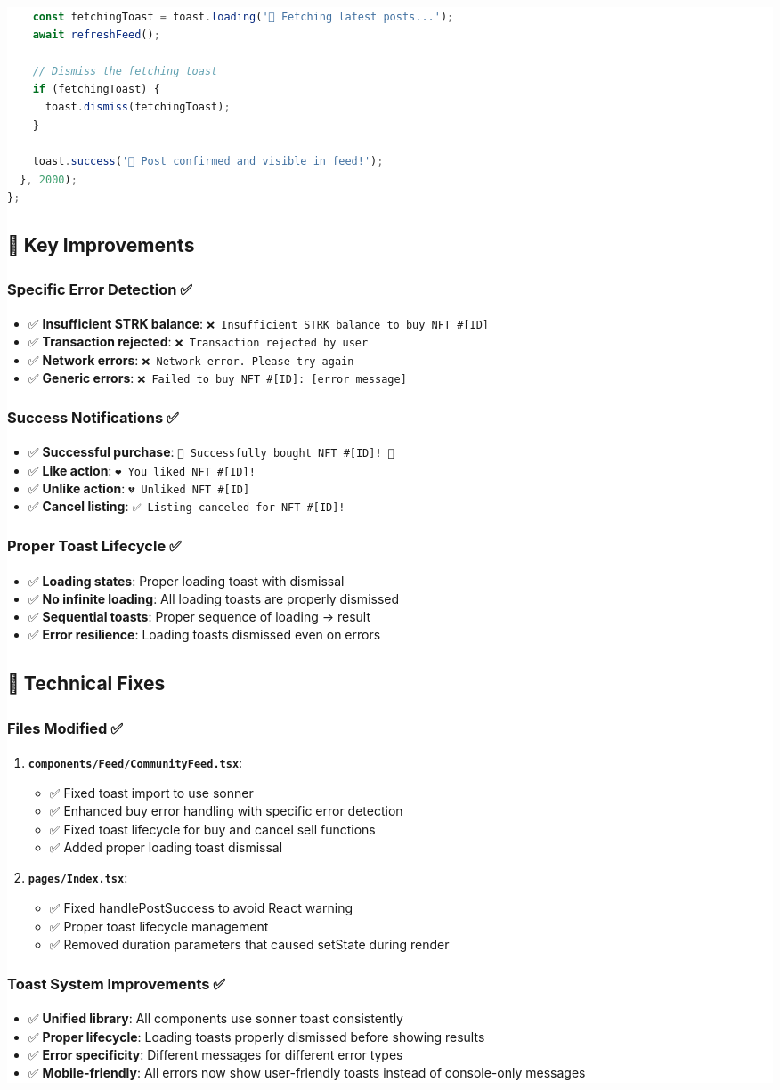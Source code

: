 ```typescript
    const fetchingToast = toast.loading('📡 Fetching latest posts...');
    await refreshFeed();

    // Dismiss the fetching toast
    if (fetchingToast) {
      toast.dismiss(fetchingToast);
    }
    
    toast.success('🎉 Post confirmed and visible in feed!');
  }, 2000);
};
```

## 🎯 **Key Improvements**

### **Specific Error Detection** ✅
- ✅ **Insufficient STRK balance**: `❌ Insufficient STRK balance to buy NFT #[ID]`
- ✅ **Transaction rejected**: `❌ Transaction rejected by user`
- ✅ **Network errors**: `❌ Network error. Please try again`
- ✅ **Generic errors**: `❌ Failed to buy NFT #[ID]: [error message]`

### **Success Notifications** ✅
- ✅ **Successful purchase**: `🎉 Successfully bought NFT #[ID]! 🚀`
- ✅ **Like action**: `❤️ You liked NFT #[ID]!`
- ✅ **Unlike action**: `💔 Unliked NFT #[ID]`
- ✅ **Cancel listing**: `✅ Listing canceled for NFT #[ID]!`

### **Proper Toast Lifecycle** ✅
- ✅ **Loading states**: Proper loading toast with dismissal
- ✅ **No infinite loading**: All loading toasts are properly dismissed
- ✅ **Sequential toasts**: Proper sequence of loading → result
- ✅ **Error resilience**: Loading toasts dismissed even on errors

## 🔧 **Technical Fixes**

### **Files Modified** ✅
1. **`components/Feed/CommunityFeed.tsx`**:
   - ✅ Fixed toast import to use sonner
   - ✅ Enhanced buy error handling with specific error detection
   - ✅ Fixed toast lifecycle for buy and cancel sell functions
   - ✅ Added proper loading toast dismissal

2. **`pages/Index.tsx`**:
   - ✅ Fixed handlePostSuccess to avoid React warning
   - ✅ Proper toast lifecycle management
   - ✅ Removed duration parameters that caused setState during render

### **Toast System Improvements** ✅
- ✅ **Unified library**: All components use sonner toast consistently
- ✅ **Proper lifecycle**: Loading toasts properly dismissed before showing results
- ✅ **Error specificity**: Different messages for different error types
- ✅ **Mobile-friendly**: All errors now show user-friendly toasts instead of console-only messages
